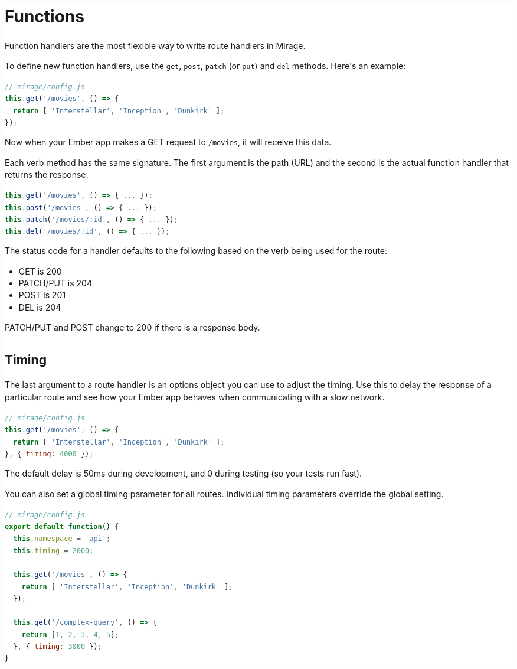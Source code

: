 # Functions

Function handlers are the most flexible way to write route handlers in Mirage.

To define new function handlers, use the `get`, `post`, `patch` (or `put`) and `del` methods. Here's an example:

```js
// mirage/config.js
this.get('/movies', () => {
  return [ 'Interstellar', 'Inception', 'Dunkirk' ];
});
```

Now when your Ember app makes a GET request to `/movies`, it will receive this data.

Each verb method has the same signature. The first argument is the path (URL) and the second is the actual function handler that returns the response.

```js
this.get('/movies', () => { ... });
this.post('/movies', () => { ... });
this.patch('/movies/:id', () => { ... });
this.del('/movies/:id', () => { ... });
```

The status code for a handler defaults to the following based on the verb being used for the route:

  - GET is 200
  - PATCH/PUT is 204
  - POST is 201
  - DEL is 204

PATCH/PUT and POST change to 200 if there is a response body.


## Timing

The last argument to a route handler is an options object you can use to adjust the timing. Use this to delay the response of a particular route and see how your Ember app behaves when communicating with a slow network.

```js
// mirage/config.js
this.get('/movies', () => {
  return [ 'Interstellar', 'Inception', 'Dunkirk' ];
}, { timing: 4000 });
```

The default delay is 50ms during development, and 0 during testing (so your tests run fast).

You can also set a global timing parameter for all routes. Individual timing parameters override the global setting.

```js
// mirage/config.js
export default function() {
  this.namespace = 'api';
  this.timing = 2000;

  this.get('/movies', () => {
    return [ 'Interstellar', 'Inception', 'Dunkirk' ];
  });

  this.get('/complex-query', () => {
    return [1, 2, 3, 4, 5];
  }, { timing: 3000 });
}
```
